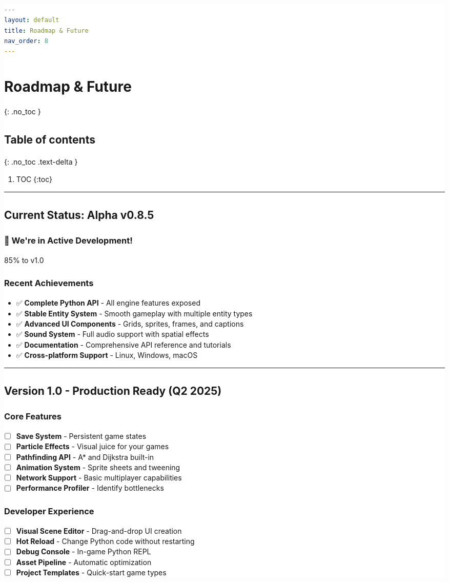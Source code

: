 ```yaml
---
layout: default
title: Roadmap & Future
nav_order: 8
---
```


# Roadmap & Future
{: .no_toc }

## Table of contents
{: .no_toc .text-delta }

1. TOC
{:toc}

---

## Current Status: Alpha v0.8.5

<div class="status-banner">
  <h3>🚀 We're in Active Development!</h3>
  <div class="progress-bar">
    <div class="progress-fill" style="width: 85%;">85% to v1.0</div>
  </div>
</div>

### Recent Achievements
- ✅ **Complete Python API** - All engine features exposed
- ✅ **Stable Entity System** - Smooth gameplay with multiple entity types
- ✅ **Advanced UI Components** - Grids, sprites, frames, and captions
- ✅ **Sound System** - Full audio support with spatial effects
- ✅ **Documentation** - Comprehensive API reference and tutorials
- ✅ **Cross-platform Support** - Linux, Windows, macOS

---

## Version 1.0 - Production Ready (Q2 2025)

### Core Features
- [ ] **Save System** - Persistent game states
- [ ] **Particle Effects** - Visual juice for your games
- [ ] **Pathfinding API** - A* and Dijkstra built-in
- [ ] **Animation System** - Sprite sheets and tweening
- [ ] **Network Support** - Basic multiplayer capabilities
- [ ] **Performance Profiler** - Identify bottlenecks

### Developer Experience
- [ ] **Visual Scene Editor** - Drag-and-drop UI creation
- [ ] **Hot Reload** - Change Python code without restarting
- [ ] **Debug Console** - In-game Python REPL
- [ ] **Asset Pipeline** - Automatic optimization
- [ ] **Project Templates** - Quick-start game types
